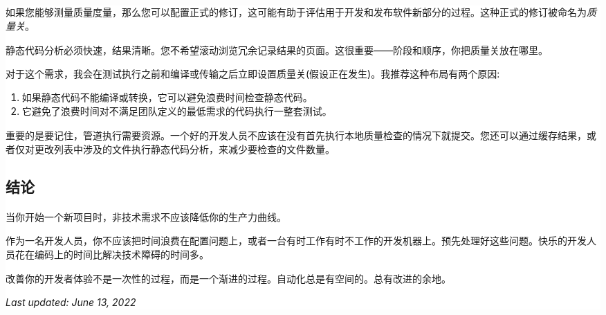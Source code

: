 如果您能够测量质量度量，那么您可以配置正式的修订，这可能有助于评估用于开发和发布软件新部分的过程。这种正式的修订被命名为*质量关*。

静态代码分析必须快速，结果清晰。您不希望滚动浏览冗余记录结果的页面。这很重要——阶段和顺序，你把质量关放在哪里。

对于这个需求，我会在测试执行之前和编译或传输之后立即设置质量关(假设正在发生)。我推荐这种布局有两个原因:

1.  如果静态代码不能编译或转换，它可以避免浪费时间检查静态代码。
2.  它避免了浪费时间对不满足团队定义的最低需求的代码执行一整套测试。

重要的是要记住，管道执行需要资源。一个好的开发人员不应该在没有首先执行本地质量检查的情况下就提交。您还可以通过缓存结果，或者仅对更改列表中涉及的文件执行静态代码分析，来减少要检查的文件数量。

## 结论

当你开始一个新项目时，非技术需求不应该降低你的生产力曲线。

作为一名开发人员，你不应该把时间浪费在配置问题上，或者一台有时工作有时不工作的开发机器上。预先处理好这些问题。快乐的开发人员花在编码上的时间比解决技术障碍的时间多。

改善你的开发者体验不是一次性的过程，而是一个渐进的过程。自动化总是有空间的。总有改进的余地。

*Last updated: June 13, 2022*